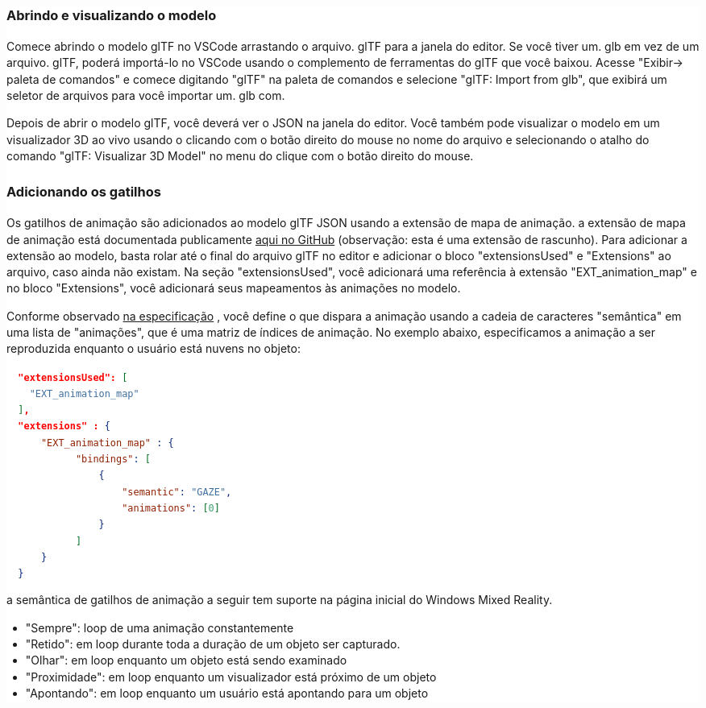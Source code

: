 
### <a name="opening-and-previewing-the-model"></a>Abrindo e visualizando o modelo

Comece abrindo o modelo glTF no VSCode arrastando o arquivo. glTF para a janela do editor. Se você tiver um. glb em vez de um arquivo. glTF, poderá importá-lo no VSCode usando o complemento de ferramentas do glTF que você baixou. Acesse "Exibir-> paleta de comandos" e comece digitando "glTF" na paleta de comandos e selecione "glTF: Import from glb", que exibirá um seletor de arquivos para você importar um. glb com. 

Depois de abrir o modelo glTF, você deverá ver o JSON na janela do editor. Você também pode visualizar o modelo em um visualizador 3D ao vivo usando o clicando com o botão direito do mouse no nome do arquivo e selecionando o atalho do comando "glTF: Visualizar 3D Model" no menu do clique com o botão direito do mouse. 

### <a name="adding-the-triggers"></a>Adicionando os gatilhos

Os gatilhos de animação são adicionados ao modelo glTF JSON usando a extensão de mapa de animação. a extensão de mapa de animação está documentada publicamente [aqui no GitHub](https://github.com/msfeldstein/glTF/blob/04f7005206257cf97b215df5e3f469d7838c1fee/extensions/Vendor/FB_animation_map/README.md) (observação: esta é uma extensão de rascunho). Para adicionar a extensão ao modelo, basta rolar até o final do arquivo glTF no editor e adicionar o bloco "extensionsUsed" e "Extensions" ao arquivo, caso ainda não existam. Na seção "extensionsUsed", você adicionará uma referência à extensão "EXT_animation_map" e no bloco "Extensions", você adicionará seus mapeamentos às animações no modelo.

Conforme observado [na especificação](https://github.com/msfeldstein/glTF/blob/04f7005206257cf97b215df5e3f469d7838c1fee/extensions/Vendor/FB_animation_map/README.md) , você define o que dispara a animação usando a cadeia de caracteres "semântica" em uma lista de "animações", que é uma matriz de índices de animação. No exemplo abaixo, especificamos a animação a ser reproduzida enquanto o usuário está nuvens no objeto:

```json
  "extensionsUsed": [
    "EXT_animation_map"
  ],
  "extensions" : {
      "EXT_animation_map" : {
            "bindings": [
                {
                    "semantic": "GAZE",
                    "animations": [0]
                }
            ]
      }
  }
```
a semântica de gatilhos de animação a seguir tem suporte na página inicial do Windows Mixed Reality.  
* "Sempre": loop de uma animação constantemente
* "Retido": em loop durante toda a duração de um objeto ser capturado.
* "Olhar": em loop enquanto um objeto está sendo examinado
* "Proximidade": em loop enquanto um visualizador está próximo de um objeto
* "Apontando": em loop enquanto um usuário está apontando para um objeto
